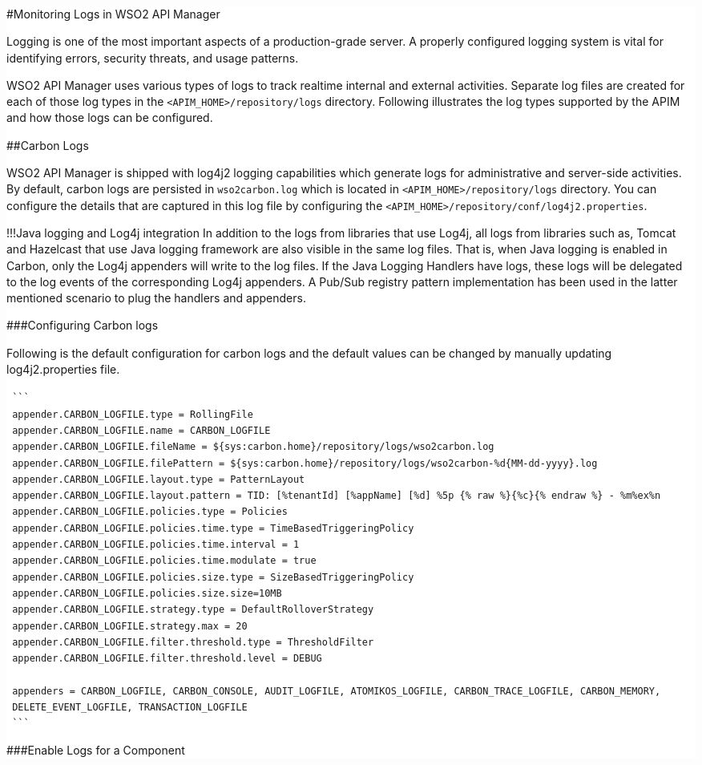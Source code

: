 #Monitoring Logs in WSO2 API Manager

Logging is one of the most important aspects of a production-grade server. A properly configured logging system is vital for identifying errors, security threats, and usage patterns.

WSO2 API Manager uses various types of logs to track realtime internal and external activities. Separate log files are created for each of those log types in the `<APIM_HOME>/repository/logs` directory. Following illustrates the log types supported by the APIM and how those logs can be configured.

##Carbon Logs

WSO2 API Manager is shipped with log4j2 logging capabilities which generate logs for administrative and server-side activities. By default, carbon logs are persisted in `wso2carbon.log` which is located in `<APIM_HOME>/repository/logs` directory. You can configure the details that are captured in this log file by configuring the `<APIM_HOME>/repository/conf/log4j2.properties`.

!!!Java logging and Log4j integration
    In addition to the logs from libraries that use Log4j, all logs from libraries such as, Tomcat and Hazelcast that use Java logging framework are also visible in the same log files. That is, when Java logging is enabled in Carbon, only the Log4j appenders will write to the log files. If the Java Logging Handlers have logs, these logs will be delegated to the log events of the corresponding Log4j appenders. A Pub/Sub registry pattern implementation has been used in the latter mentioned scenario to plug the handlers and appenders. 
    
###Configuring Carbon logs

Following is the default configuration for carbon logs and the default values can be changed by manually updating log4j2.properties file.

     ```
     appender.CARBON_LOGFILE.type = RollingFile
     appender.CARBON_LOGFILE.name = CARBON_LOGFILE
     appender.CARBON_LOGFILE.fileName = ${sys:carbon.home}/repository/logs/wso2carbon.log
     appender.CARBON_LOGFILE.filePattern = ${sys:carbon.home}/repository/logs/wso2carbon-%d{MM-dd-yyyy}.log
     appender.CARBON_LOGFILE.layout.type = PatternLayout
     appender.CARBON_LOGFILE.layout.pattern = TID: [%tenantId] [%appName] [%d] %5p {% raw %}{%c}{% endraw %} - %m%ex%n
     appender.CARBON_LOGFILE.policies.type = Policies
     appender.CARBON_LOGFILE.policies.time.type = TimeBasedTriggeringPolicy
     appender.CARBON_LOGFILE.policies.time.interval = 1
     appender.CARBON_LOGFILE.policies.time.modulate = true
     appender.CARBON_LOGFILE.policies.size.type = SizeBasedTriggeringPolicy
     appender.CARBON_LOGFILE.policies.size.size=10MB
     appender.CARBON_LOGFILE.strategy.type = DefaultRolloverStrategy
     appender.CARBON_LOGFILE.strategy.max = 20
     appender.CARBON_LOGFILE.filter.threshold.type = ThresholdFilter
     appender.CARBON_LOGFILE.filter.threshold.level = DEBUG

     appenders = CARBON_LOGFILE, CARBON_CONSOLE, AUDIT_LOGFILE, ATOMIKOS_LOGFILE, CARBON_TRACE_LOGFILE, CARBON_MEMORY, 
     DELETE_EVENT_LOGFILE, TRANSACTION_LOGFILE
     ```
   
###Enable Logs for a Component

